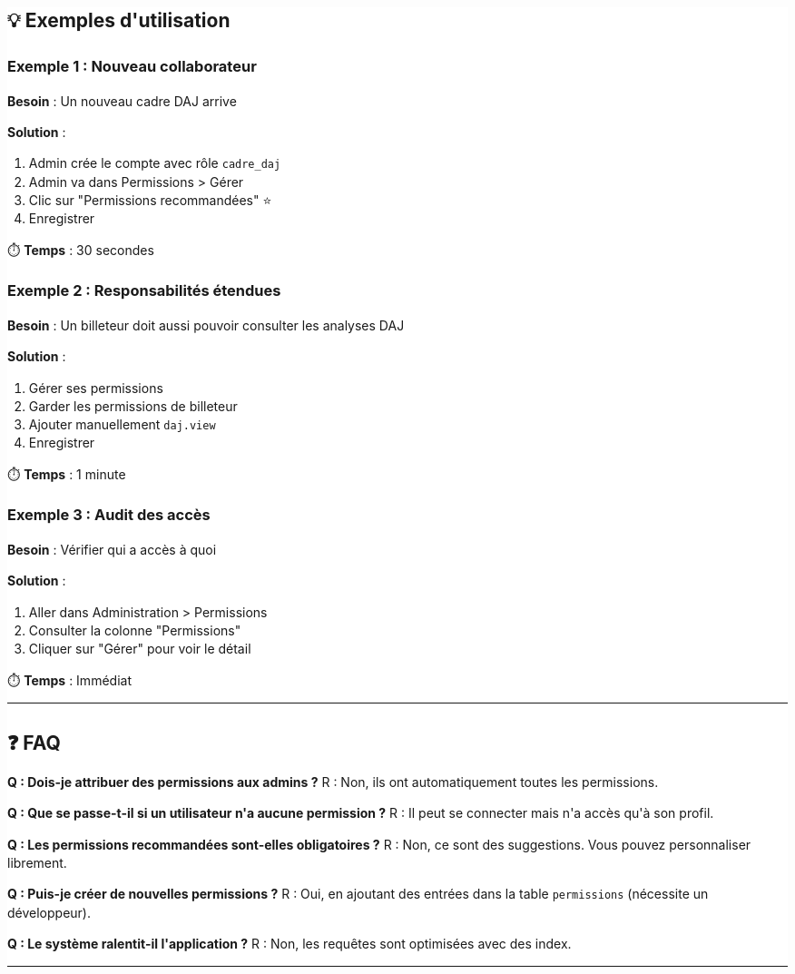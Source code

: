 
## 💡 Exemples d'utilisation

### Exemple 1 : Nouveau collaborateur

**Besoin** : Un nouveau cadre DAJ arrive

**Solution** :
1. Admin crée le compte avec rôle `cadre_daj`
2. Admin va dans Permissions > Gérer
3. Clic sur "Permissions recommandées" ⭐
4. Enregistrer

⏱️ **Temps** : 30 secondes

### Exemple 2 : Responsabilités étendues

**Besoin** : Un billeteur doit aussi pouvoir consulter les analyses DAJ

**Solution** :
1. Gérer ses permissions
2. Garder les permissions de billeteur
3. Ajouter manuellement `daj.view`
4. Enregistrer

⏱️ **Temps** : 1 minute

### Exemple 3 : Audit des accès

**Besoin** : Vérifier qui a accès à quoi

**Solution** :
1. Aller dans Administration > Permissions
2. Consulter la colonne "Permissions"
3. Cliquer sur "Gérer" pour voir le détail

⏱️ **Temps** : Immédiat

---

## ❓ FAQ

**Q : Dois-je attribuer des permissions aux admins ?**
R : Non, ils ont automatiquement toutes les permissions.

**Q : Que se passe-t-il si un utilisateur n'a aucune permission ?**
R : Il peut se connecter mais n'a accès qu'à son profil.

**Q : Les permissions recommandées sont-elles obligatoires ?**
R : Non, ce sont des suggestions. Vous pouvez personnaliser librement.

**Q : Puis-je créer de nouvelles permissions ?**
R : Oui, en ajoutant des entrées dans la table `permissions` (nécessite un développeur).

**Q : Le système ralentit-il l'application ?**
R : Non, les requêtes sont optimisées avec des index.

---